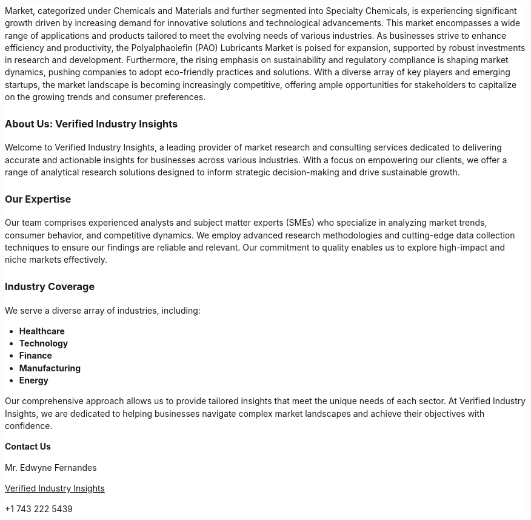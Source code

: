 Market, categorized under Chemicals and Materials and further segmented into Specialty Chemicals, is experiencing significant growth driven by increasing demand for innovative solutions and technological advancements. This market encompasses a wide range of applications and products tailored to meet the evolving needs of various industries. As businesses strive to enhance efficiency and productivity, the Polyalphaolefin (PAO) Lubricants Market is poised for expansion, supported by robust investments in research and development. Furthermore, the rising emphasis on sustainability and regulatory compliance is shaping market dynamics, pushing companies to adopt eco-friendly practices and solutions. With a diverse array of key players and emerging startups, the market landscape is becoming increasingly competitive, offering ample opportunities for stakeholders to capitalize on the growing trends and consumer preferences.</p><h3>About Us: Verified Industry Insights</h3><p>Welcome to Verified Industry Insights, a leading provider of market research and consulting services dedicated to delivering accurate and actionable insights for businesses across various industries. With a focus on empowering our clients, we offer a range of analytical research solutions designed to inform strategic decision-making and drive sustainable growth.</p><h3>Our Expertise</h3><p>Our team comprises experienced analysts and subject matter experts (SMEs) who specialize in analyzing market trends, consumer behavior, and competitive dynamics. We employ advanced research methodologies and cutting-edge data collection techniques to ensure our findings are reliable and relevant. Our commitment to quality enables us to explore high-impact and niche markets effectively.</p><h3>Industry Coverage</h3><p>We serve a diverse array of industries, including:</p><ul><li><strong>Healthcare</strong></li><li><strong>Technology</strong></li><li><strong>Finance</strong></li><li><strong>Manufacturing</strong></li><li><strong>Energy</strong></li></ul><p>Our comprehensive approach allows us to provide tailored insights that meet the unique needs of each sector. At Verified Industry Insights, we are dedicated to helping businesses navigate complex market landscapes and achieve their objectives with confidence.</p><p><strong>Contact Us</strong></p><p>Mr. Edwyne Fernandes</p><p><a href="https://www.verifiedindustryinsights.com/">Verified Industry Insights</a></p><p>+1 743 222 5439</p>

